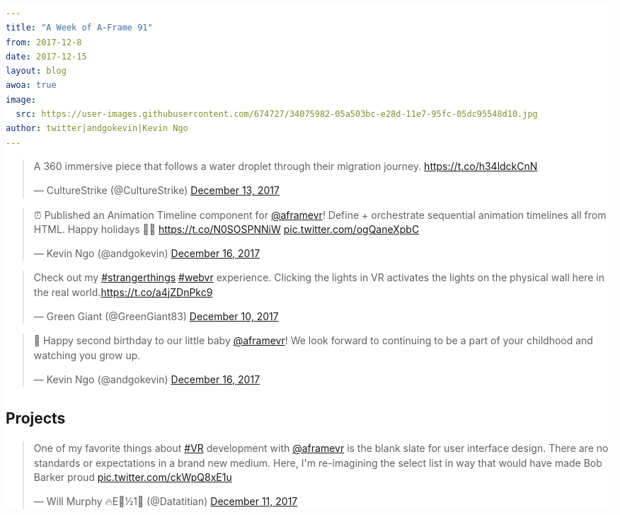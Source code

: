 ```yaml
---
title: "A Week of A-Frame 91"
from: 2017-12-8
date: 2017-12-15
layout: blog
awoa: true
image:
  src: https://user-images.githubusercontent.com/674727/34075982-05a503bc-e28d-11e7-95fc-05dc95548d10.jpg
author: twitter|andgokevin|Kevin Ngo
---
```


<script async src="//platform.twitter.com/widgets.js" charset="utf-8"></script>

<div class="tweets tweets-feature">
<blockquote class="twitter-tweet"><p lang="en" dir="ltr">A 360 immersive piece that follows a water droplet through their migration journey. <a href="https://t.co/h34ldckCnN">https://t.co/h34ldckCnN</a></p>&mdash; CultureStrike (@CultureStrike) <a href="https://twitter.com/CultureStrike/status/940990449623248896?ref_src=twsrc%5Etfw">December 13, 2017</a></blockquote>

<blockquote class="twitter-tweet"><p lang="en" dir="ltr">⏰ Published an Animation Timeline component for <a href="https://twitter.com/aframevr?ref_src=twsrc%5Etfw">@aframevr</a>! Define + orchestrate sequential animation timelines all from HTML. Happy holidays 🎅🏻 <a href="https://t.co/N0SOSPNNiW">https://t.co/N0SOSPNNiW</a> <a href="https://t.co/ogQaneXpbC">pic.twitter.com/ogQaneXpbC</a></p>&mdash; Kevin Ngo (@andgokevin) <a href="https://twitter.com/andgokevin/status/941883816993374209?ref_src=twsrc%5Etfw">December 16, 2017</a></blockquote>

<blockquote class="twitter-tweet" data-lang="en"><p lang="en" dir="ltr">Check out my <a href="https://twitter.com/hashtag/strangerthings?src=hash&amp;ref_src=twsrc%5Etfw">#strangerthings</a> <a href="https://twitter.com/hashtag/webvr?src=hash&amp;ref_src=twsrc%5Etfw">#webvr</a> experience. Clicking the lights in VR activates the lights on the physical wall here in the real world.<a href="https://t.co/a4jZDnPkc9">https://t.co/a4jZDnPkc9</a></p>&mdash; Green Giant (@GreenGiant83) <a href="https://twitter.com/GreenGiant83/status/939647440382251008?ref_src=twsrc%5Etfw">December 10, 2017</a></blockquote>

<blockquote class="twitter-tweet"><p lang="en" dir="ltr">🎂 Happy second birthday to our little baby <a href="https://twitter.com/aframevr?ref_src=twsrc%5Etfw">@aframevr</a>! We look forward to continuing to be a part of your childhood and watching you grow up.</p>&mdash; Kevin Ngo (@andgokevin) <a href="https://twitter.com/andgokevin/status/941943949236645888?ref_src=twsrc%5Etfw">December 16, 2017</a></blockquote>


</div>



## Projects

<div class="tweets">
<blockquote class="twitter-tweet"><p lang="en" dir="ltr">One of my favorite things about <a href="https://twitter.com/hashtag/VR?src=hash&amp;ref_src=twsrc%5Etfw">#VR</a> development with <a href="https://twitter.com/aframevr?ref_src=twsrc%5Etfw">@aframevr</a> is the blank slate for user interface design. There are no  standards or expectations in a brand new medium. Here, I&#39;m re-imagining the  select list in  way that would have made Bob Barker proud <a href="https://t.co/ckWpQ8xE1u">pic.twitter.com/ckWpQ8xE1u</a></p>&mdash; Will Murphy 🔥E🌳½1⃣ (@Datatitian) <a href="https://twitter.com/Datatitian/status/940067905940611073?ref_src=twsrc%5Etfw">December 11, 2017</a></blockquote>
